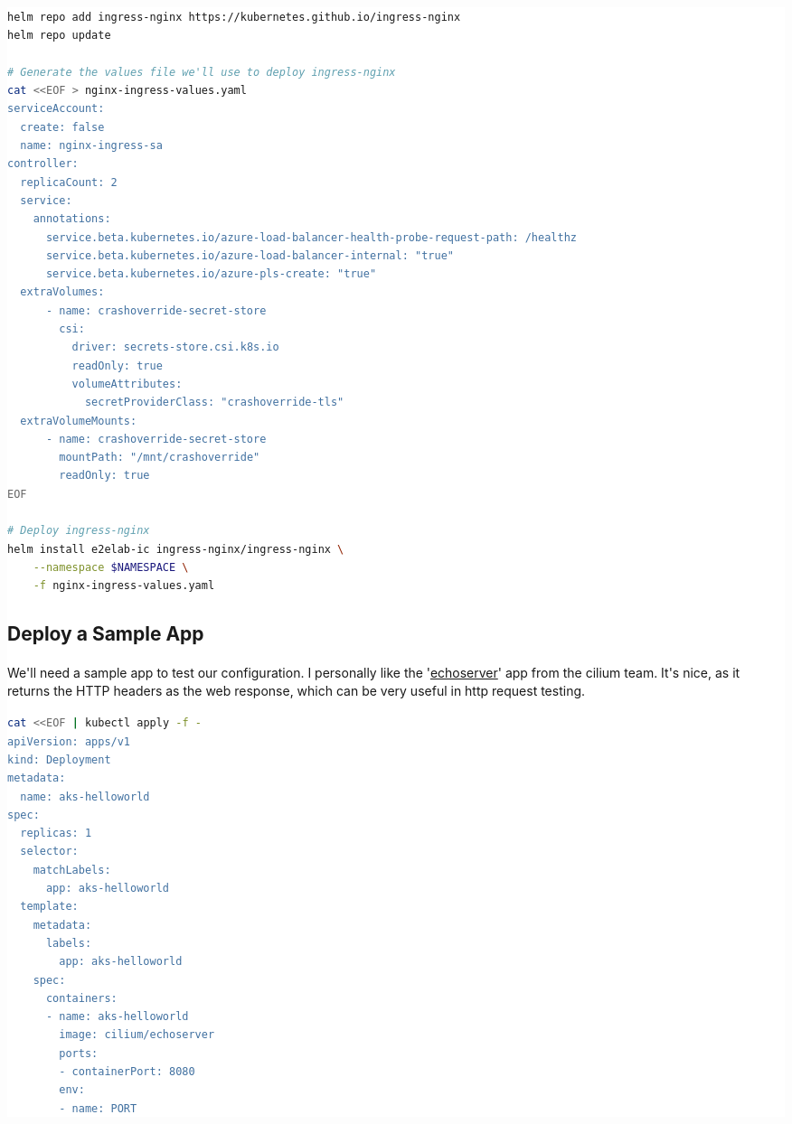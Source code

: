 ```bash
helm repo add ingress-nginx https://kubernetes.github.io/ingress-nginx
helm repo update

# Generate the values file we'll use to deploy ingress-nginx
cat <<EOF > nginx-ingress-values.yaml
serviceAccount:
  create: false
  name: nginx-ingress-sa
controller:
  replicaCount: 2
  service:
    annotations:
      service.beta.kubernetes.io/azure-load-balancer-health-probe-request-path: /healthz
      service.beta.kubernetes.io/azure-load-balancer-internal: "true"
      service.beta.kubernetes.io/azure-pls-create: "true"
  extraVolumes:
      - name: crashoverride-secret-store
        csi:
          driver: secrets-store.csi.k8s.io
          readOnly: true
          volumeAttributes:
            secretProviderClass: "crashoverride-tls"            
  extraVolumeMounts:
      - name: crashoverride-secret-store
        mountPath: "/mnt/crashoverride"
        readOnly: true        
EOF

# Deploy ingress-nginx
helm install e2elab-ic ingress-nginx/ingress-nginx \
    --namespace $NAMESPACE \
    -f nginx-ingress-values.yaml
```

## Deploy a Sample App

We'll need a sample app to test our configuration. I personally like the '[echoserver](https://github.com/cilium/echoserver)' app from the cilium team. It's nice, as it returns the HTTP headers as the web response, which can be very useful in http request testing.

```bash
cat <<EOF | kubectl apply -f -
apiVersion: apps/v1
kind: Deployment
metadata:
  name: aks-helloworld 
spec:
  replicas: 1
  selector:
    matchLabels:
      app: aks-helloworld
  template:
    metadata:
      labels:
        app: aks-helloworld
    spec:
      containers:
      - name: aks-helloworld
        image: cilium/echoserver
        ports:
        - containerPort: 8080
        env:
        - name: PORT
```